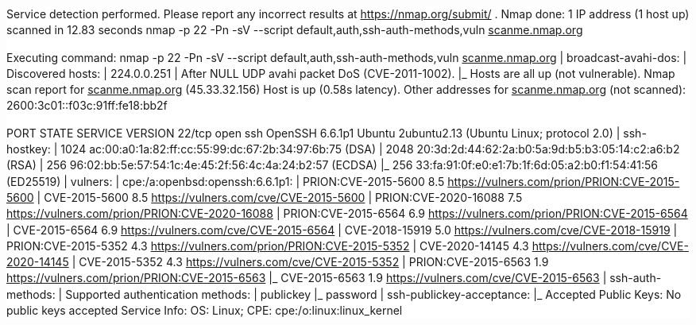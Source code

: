 Service detection performed. Please report any incorrect results at https://nmap.org/submit/ .
Nmap done: 1 IP address (1 host up) scanned in 12.83 seconds
nmap -p 22 -Pn -sV --script default,auth,ssh-auth-methods,vuln [scanme.nmap.org](http://scanme.nmap.org/)

Executing command: nmap -p 22 -Pn -sV --script default,auth,ssh-auth-methods,vuln [scanme.nmap.org](http://scanme.nmap.org/)
| broadcast-avahi-dos:
|   Discovered hosts:
|     224.0.0.251
|   After NULL UDP avahi packet DoS (CVE-2011-1002).
|_  Hosts are all up (not vulnerable).
Nmap scan report for [scanme.nmap.org](http://scanme.nmap.org/) (45.33.32.156)
Host is up (0.58s latency).
Other addresses for [scanme.nmap.org](http://scanme.nmap.org/) (not scanned): 2600:3c01::f03c:91ff:fe18:bb2f

PORT   STATE SERVICE VERSION
22/tcp open  ssh     OpenSSH 6.6.1p1 Ubuntu 2ubuntu2.13 (Ubuntu Linux; protocol 2.0)
| ssh-hostkey:
|   1024 ac:00:a0:1a:82:ff:cc:55:99:dc:67:2b:34:97:6b:75 (DSA)
|   2048 20:3d:2d:44:62:2a:b0:5a:9d:b5:b3:05:14:c2:a6:b2 (RSA)
|   256 96:02:bb:5e:57:54:1c:4e:45:2f:56:4c:4a:24:b2:57 (ECDSA)
|_  256 33:fa:91:0f:e0:e1:7b:1f:6d:05:a2:b0:f1:54:41:56 (ED25519)
| vulners:
|   cpe:/a:openbsd:openssh:6.6.1p1:
|       PRION:CVE-2015-5600     8.5     https://vulners.com/prion/PRION:CVE-2015-5600
|       CVE-2015-5600   8.5     https://vulners.com/cve/CVE-2015-5600
|       PRION:CVE-2020-16088    7.5     https://vulners.com/prion/PRION:CVE-2020-16088
|       PRION:CVE-2015-6564     6.9     https://vulners.com/prion/PRION:CVE-2015-6564
|       CVE-2015-6564   6.9     https://vulners.com/cve/CVE-2015-6564
|       CVE-2018-15919  5.0     https://vulners.com/cve/CVE-2018-15919
|       PRION:CVE-2015-5352     4.3     https://vulners.com/prion/PRION:CVE-2015-5352
|       CVE-2020-14145  4.3     https://vulners.com/cve/CVE-2020-14145
|       CVE-2015-5352   4.3     https://vulners.com/cve/CVE-2015-5352
|       PRION:CVE-2015-6563     1.9     https://vulners.com/prion/PRION:CVE-2015-6563
|_      CVE-2015-6563   1.9     https://vulners.com/cve/CVE-2015-6563
| ssh-auth-methods:
|   Supported authentication methods:
|     publickey
|_    password
| ssh-publickey-acceptance:
|_  Accepted Public Keys: No public keys accepted
Service Info: OS: Linux; CPE: cpe:/o:linux:linux_kernel
